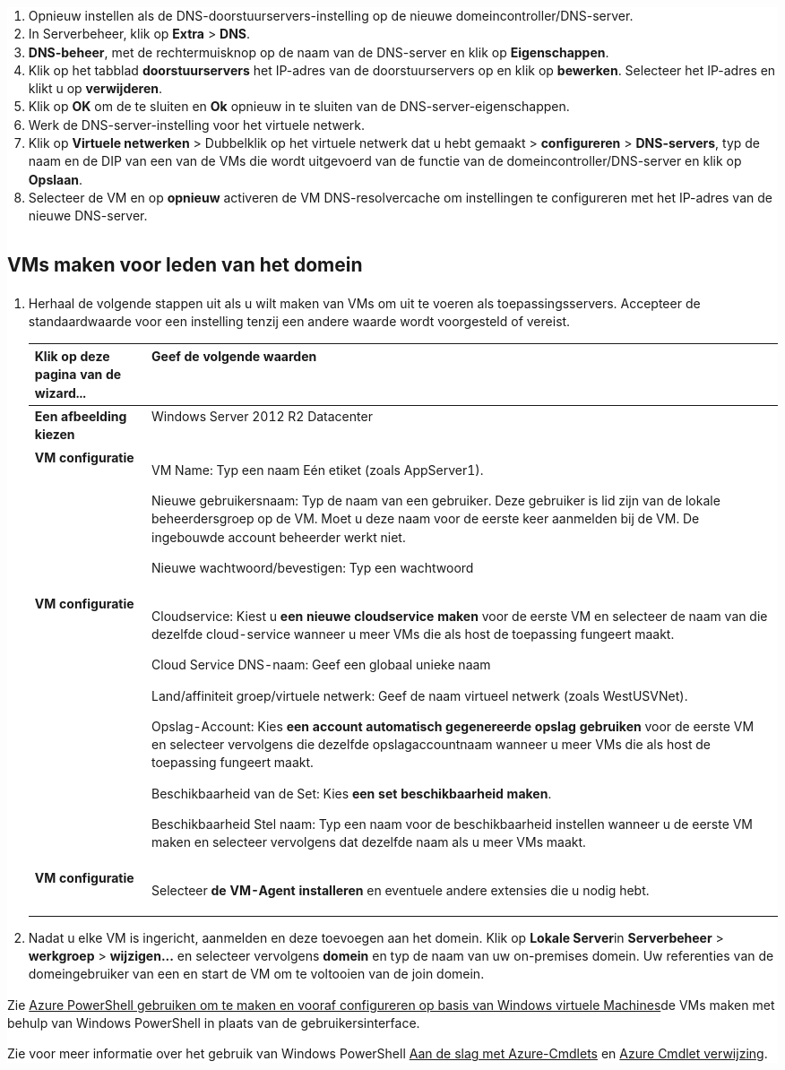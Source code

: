 1. Opnieuw instellen als de DNS-doorstuurservers-instelling op de nieuwe domeincontroller/DNS-server.
  1. In Serverbeheer, klik op **Extra** > **DNS**.
  2. **DNS-beheer**, met de rechtermuisknop op de naam van de DNS-server en klik op **Eigenschappen**.
  3. Klik op het tabblad **doorstuurservers** het IP-adres van de doorstuurservers op en klik op **bewerken**.  Selecteer het IP-adres en klikt u op **verwijderen**.
  4. Klik op **OK** om de te sluiten en **Ok** opnieuw in te sluiten van de DNS-server-eigenschappen.
2. Werk de DNS-server-instelling voor het virtuele netwerk.
  1. Klik op **Virtuele netwerken** > Dubbelklik op het virtuele netwerk dat u hebt gemaakt > **configureren** > **DNS-servers**, typ de naam en de DIP van een van de VMs die wordt uitgevoerd van de functie van de domeincontroller/DNS-server en klik op **Opslaan**.
  2. Selecteer de VM en op **opnieuw** activeren de VM DNS-resolvercache om instellingen te configureren met het IP-adres van de nieuwe DNS-server.


## <a name="create-vms-for-domain-members"></a>VMs maken voor leden van het domein

1. Herhaal de volgende stappen uit als u wilt maken van VMs om uit te voeren als toepassingsservers. Accepteer de standaardwaarde voor een instelling tenzij een andere waarde wordt voorgesteld of vereist.

    Klik op deze pagina van de wizard...  | Geef de volgende waarden
    ------------- | -------------
    **Een afbeelding kiezen**  | Windows Server 2012 R2 Datacenter
    **VM configuratie**  | <p>VM Name: Typ een naam Eén etiket (zoals AppServer1).</p><p>Nieuwe gebruikersnaam: Typ de naam van een gebruiker. Deze gebruiker is lid zijn van de lokale beheerdersgroep op de VM. Moet u deze naam voor de eerste keer aanmelden bij de VM. De ingebouwde account beheerder werkt niet.</p><p>Nieuwe wachtwoord/bevestigen: Typ een wachtwoord</p>
    **VM configuratie**  | <p>Cloudservice: Kiest u **een nieuwe cloudservice maken** voor de eerste VM en selecteer de naam van die dezelfde cloud-service wanneer u meer VMs die als host de toepassing fungeert maakt.</p><p>Cloud Service DNS-naam: Geef een globaal unieke naam</p><p>Land/affiniteit groep/virtuele netwerk: Geef de naam virtueel netwerk (zoals WestUSVNet).</p><p>Opslag-Account: Kies **een account automatisch gegenereerde opslag gebruiken** voor de eerste VM en selecteer vervolgens die dezelfde opslagaccountnaam wanneer u meer VMs die als host de toepassing fungeert maakt.</p><p>Beschikbaarheid van de Set: Kies **een set beschikbaarheid maken**.</p><p>Beschikbaarheid Stel naam: Typ een naam voor de beschikbaarheid instellen wanneer u de eerste VM maken en selecteer vervolgens dat dezelfde naam als u meer VMs maakt.</p>
    **VM configuratie**  | <p>Selecteer <b>de VM-Agent installeren</b> en eventuele andere extensies die u nodig hebt.</p>
2. Nadat u elke VM is ingericht, aanmelden en deze toevoegen aan het domein. Klik op **Lokale Server**in **Serverbeheer** > **werkgroep** > **wijzigen...** en selecteer vervolgens **domein** en typ de naam van uw on-premises domein. Uw referenties van de domeingebruiker van een en start de VM om te voltooien van de join domein.

Zie [Azure PowerShell gebruiken om te maken en vooraf configureren op basis van Windows virtuele Machines](../virtual-machines/virtual-machines-windows-classic-create-powershell.md)de VMs maken met behulp van Windows PowerShell in plaats van de gebruikersinterface.

Zie voor meer informatie over het gebruik van Windows PowerShell [Aan de slag met Azure-Cmdlets](https://msdn.microsoft.com/library/azure/jj554332.aspx) en [Azure Cmdlet verwijzing](https://msdn.microsoft.com/library/azure/jj554330.aspx).
